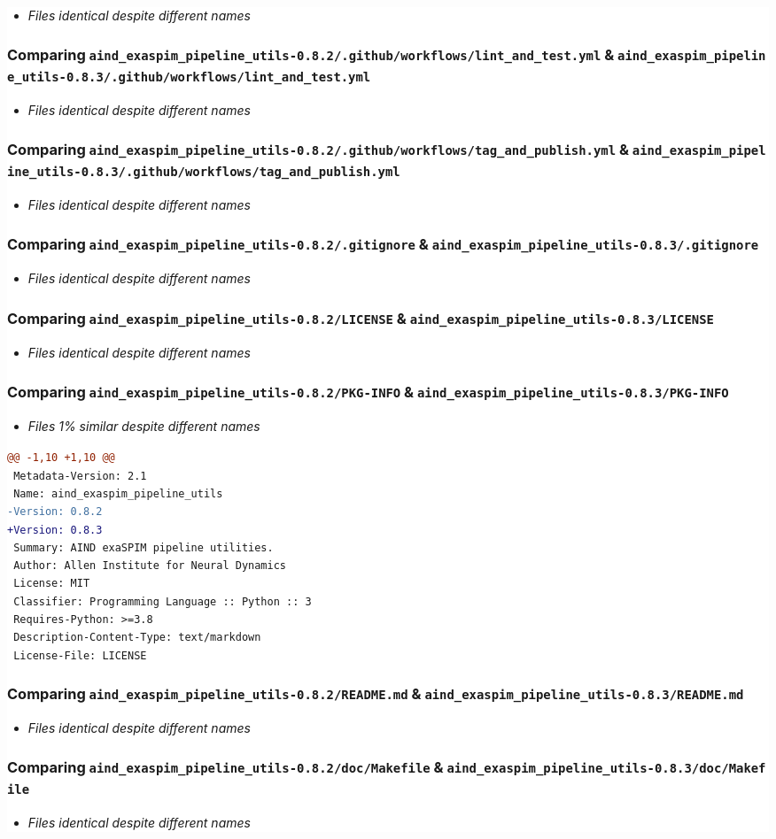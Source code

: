  * *Files identical despite different names*

### Comparing `aind_exaspim_pipeline_utils-0.8.2/.github/workflows/lint_and_test.yml` & `aind_exaspim_pipeline_utils-0.8.3/.github/workflows/lint_and_test.yml`

 * *Files identical despite different names*

### Comparing `aind_exaspim_pipeline_utils-0.8.2/.github/workflows/tag_and_publish.yml` & `aind_exaspim_pipeline_utils-0.8.3/.github/workflows/tag_and_publish.yml`

 * *Files identical despite different names*

### Comparing `aind_exaspim_pipeline_utils-0.8.2/.gitignore` & `aind_exaspim_pipeline_utils-0.8.3/.gitignore`

 * *Files identical despite different names*

### Comparing `aind_exaspim_pipeline_utils-0.8.2/LICENSE` & `aind_exaspim_pipeline_utils-0.8.3/LICENSE`

 * *Files identical despite different names*

### Comparing `aind_exaspim_pipeline_utils-0.8.2/PKG-INFO` & `aind_exaspim_pipeline_utils-0.8.3/PKG-INFO`

 * *Files 1% similar despite different names*

```diff
@@ -1,10 +1,10 @@
 Metadata-Version: 2.1
 Name: aind_exaspim_pipeline_utils
-Version: 0.8.2
+Version: 0.8.3
 Summary: AIND exaSPIM pipeline utilities.
 Author: Allen Institute for Neural Dynamics
 License: MIT
 Classifier: Programming Language :: Python :: 3
 Requires-Python: >=3.8
 Description-Content-Type: text/markdown
 License-File: LICENSE
```

### Comparing `aind_exaspim_pipeline_utils-0.8.2/README.md` & `aind_exaspim_pipeline_utils-0.8.3/README.md`

 * *Files identical despite different names*

### Comparing `aind_exaspim_pipeline_utils-0.8.2/doc/Makefile` & `aind_exaspim_pipeline_utils-0.8.3/doc/Makefile`

 * *Files identical despite different names*
